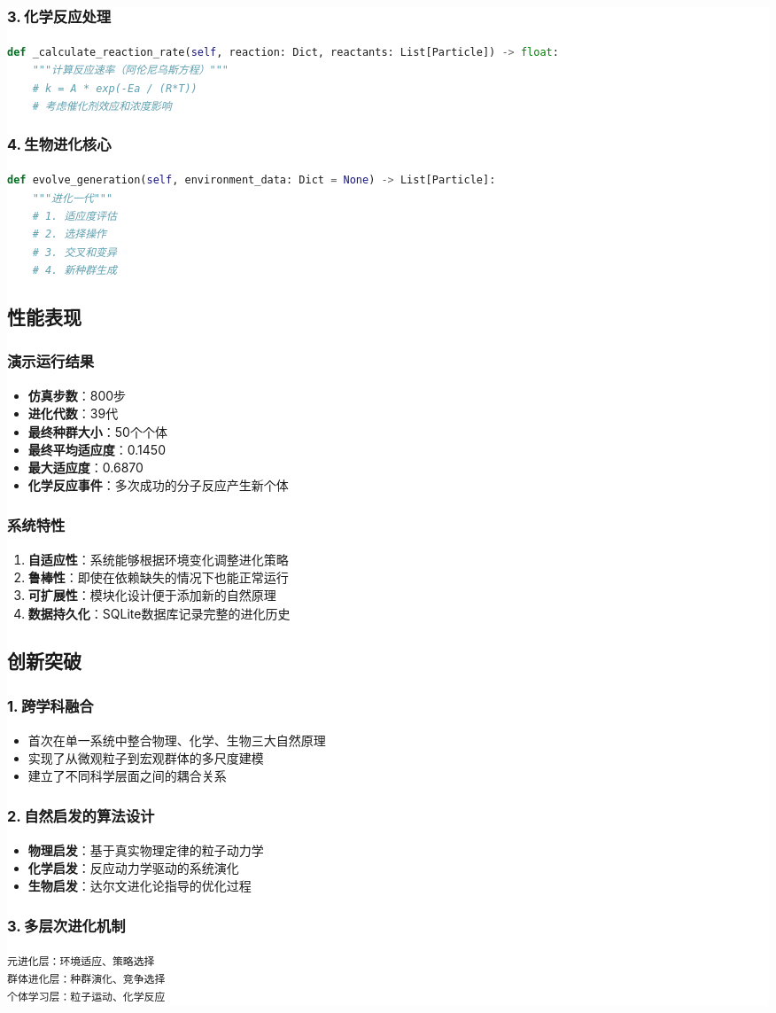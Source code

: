 ### 3. 化学反应处理
```python
def _calculate_reaction_rate(self, reaction: Dict, reactants: List[Particle]) -> float:
    """计算反应速率（阿伦尼乌斯方程）"""
    # k = A * exp(-Ea / (R*T))
    # 考虑催化剂效应和浓度影响
```

### 4. 生物进化核心
```python
def evolve_generation(self, environment_data: Dict = None) -> List[Particle]:
    """进化一代"""
    # 1. 适应度评估
    # 2. 选择操作
    # 3. 交叉和变异
    # 4. 新种群生成
```

## 性能表现

### 演示运行结果
- **仿真步数**：800步
- **进化代数**：39代
- **最终种群大小**：50个个体
- **最终平均适应度**：0.1450
- **最大适应度**：0.6870
- **化学反应事件**：多次成功的分子反应产生新个体

### 系统特性
1. **自适应性**：系统能够根据环境变化调整进化策略
2. **鲁棒性**：即使在依赖缺失的情况下也能正常运行
3. **可扩展性**：模块化设计便于添加新的自然原理
4. **数据持久化**：SQLite数据库记录完整的进化历史

## 创新突破

### 1. 跨学科融合
- 首次在单一系统中整合物理、化学、生物三大自然原理
- 实现了从微观粒子到宏观群体的多尺度建模
- 建立了不同科学层面之间的耦合关系

### 2. 自然启发的算法设计
- **物理启发**：基于真实物理定律的粒子动力学
- **化学启发**：反应动力学驱动的系统演化
- **生物启发**：达尔文进化论指导的优化过程

### 3. 多层次进化机制
```
元进化层：环境适应、策略选择
群体进化层：种群演化、竞争选择
个体学习层：粒子运动、化学反应
```

